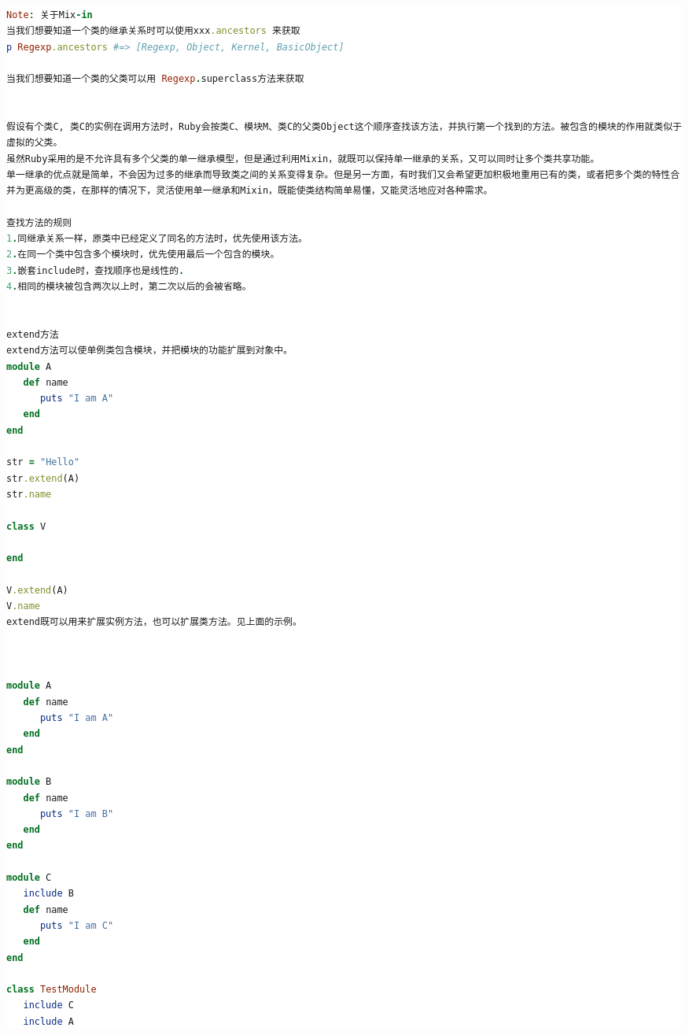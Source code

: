```ruby
Note: 关于Mix-in
当我们想要知道一个类的继承关系时可以使用xxx.ancestors 来获取
p Regexp.ancestors #=> [Regexp, Object, Kernel, BasicObject]

当我们想要知道一个类的父类可以用 Regexp.superclass方法来获取


假设有个类C, 类C的实例在调用方法时，Ruby会按类C、模块M、类C的父类Object这个顺序查找该方法，并执行第一个找到的方法。被包含的模块的作用就类似于虚拟的父类。
虽然Ruby采用的是不允许具有多个父类的单一继承模型，但是通过利用Mixin，就既可以保持单一继承的关系，又可以同时让多个类共享功能。
单一继承的优点就是简单，不会因为过多的继承而导致类之间的关系变得复杂。但是另一方面，有时我们又会希望更加积极地重用已有的类，或者把多个类的特性合并为更高级的类，在那样的情况下，灵活使用单一继承和Mixin，既能使类结构简单易懂，又能灵活地应对各种需求。

查找方法的规则
1.同继承关系一样，原类中已经定义了同名的方法时，优先使用该方法。
2.在同一个类中包含多个模块时，优先使用最后一个包含的模块。
3.嵌套include时，查找顺序也是线性的.
4.相同的模块被包含两次以上时，第二次以后的会被省略。


extend方法
extend方法可以使单例类包含模块，并把模块的功能扩展到对象中。
module A
   def name
      puts "I am A"
   end
end

str = "Hello"
str.extend(A)
str.name

class V

end

V.extend(A)
V.name
extend既可以用来扩展实例方法，也可以扩展类方法。见上面的示例。



module A
   def name
      puts "I am A"
   end
end

module B
   def name
      puts "I am B"
   end
end

module C
   include B
   def name
      puts "I am C"
   end
end

class TestModule
   include C
   include A
```